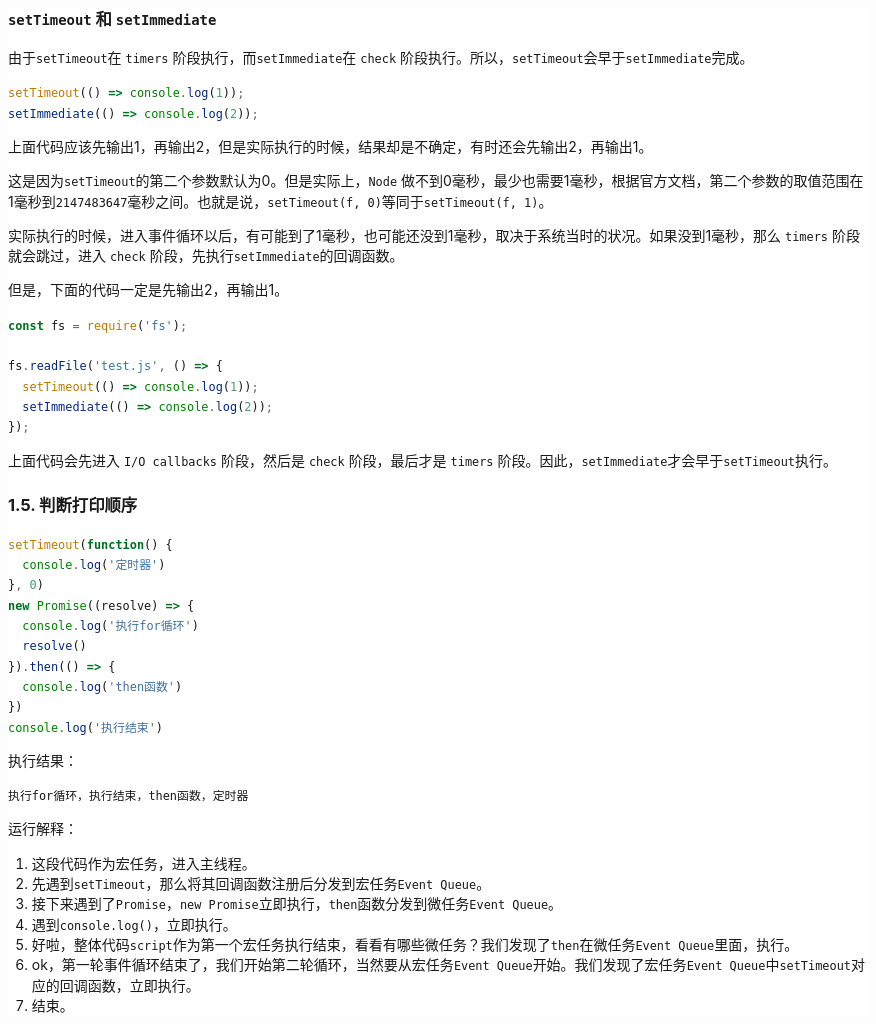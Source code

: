 ### `setTimeout` 和 `setImmediate`
由于`setTimeout`在 `timers` 阶段执行，而`setImmediate`在 `check` 阶段执行。所以，`setTimeout`会早于`setImmediate`完成。

```js
setTimeout(() => console.log(1));
setImmediate(() => console.log(2));
```
上面代码应该先输出1，再输出2，但是实际执行的时候，结果却是不确定，有时还会先输出2，再输出1。

这是因为`setTimeout`的第二个参数默认为0。但是实际上，`Node` 做不到0毫秒，最少也需要1毫秒，根据官方文档，第二个参数的取值范围在1毫秒到`2147483647`毫秒之间。也就是说，`setTimeout(f, 0)`等同于`setTimeout(f, 1)`。

实际执行的时候，进入事件循环以后，有可能到了1毫秒，也可能还没到1毫秒，取决于系统当时的状况。如果没到1毫秒，那么 `timers` 阶段就会跳过，进入 `check` 阶段，先执行`setImmediate`的回调函数。

但是，下面的代码一定是先输出2，再输出1。

```js
const fs = require('fs');

fs.readFile('test.js', () => {
  setTimeout(() => console.log(1));
  setImmediate(() => console.log(2));
});
```
上面代码会先进入 `I/O callbacks` 阶段，然后是 `check` 阶段，最后才是 `timers` 阶段。因此，`setImmediate`才会早于`setTimeout`执行。




### 1.5. 判断打印顺序

```js
setTimeout(function() {
  console.log('定时器')
}, 0)
new Promise((resolve) => {
  console.log('执行for循环')
  resolve()
}).then(() => {
  console.log('then函数')
})
console.log('执行结束')
```
执行结果：
```
执行for循环，执行结束，then函数，定时器
```
运行解释：
1. 这段代码作为宏任务，进入主线程。 
2. 先遇到`setTimeout`，那么将其回调函数注册后分发到宏任务`Event Queue`。
3. 接下来遇到了`Promise`，`new Promise`立即执行，`then`函数分发到微任务`Event Queue`。 
4. 遇到`console.log()`，立即执行。 
5. 好啦，整体代码`script`作为第一个宏任务执行结束，看看有哪些微任务？我们发现了`then`在微任务`Event Queue`里面，执行。 
6. ok，第一轮事件循环结束了，我们开始第二轮循环，当然要从宏任务`Event Queue`开始。我们发现了宏任务`Event Queue`中`setTimeout`对应的回调函数，立即执行。 
7. 结束。
